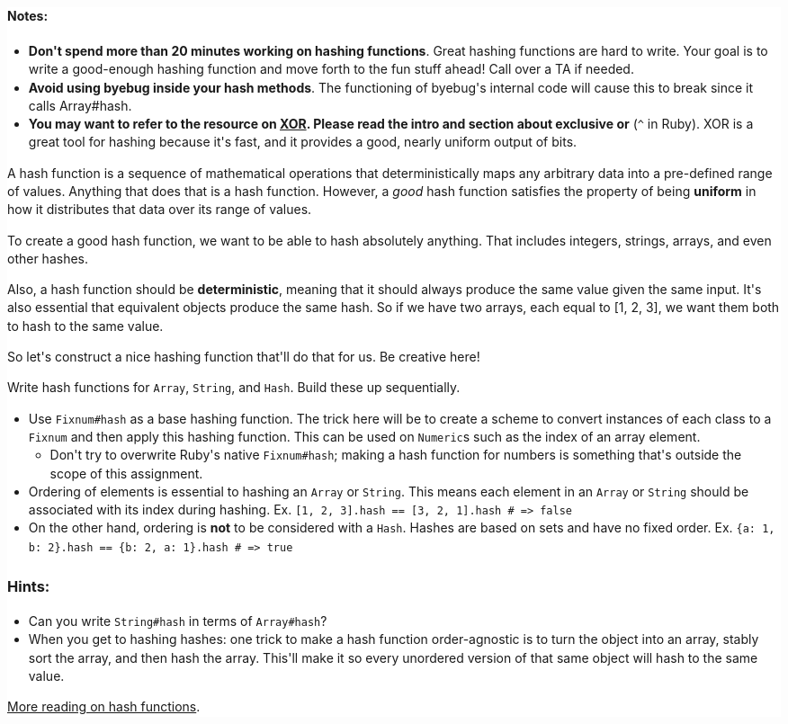 #### Notes:

* **Don't spend more than 20 minutes working on hashing functions**. Great hashing functions are hard to write. Your goal is to write a good-enough hashing function and move forth to the fun stuff ahead! Call over a TA if needed.
* **Avoid using byebug inside your hash methods**. The functioning of byebug's internal code will cause this to break since it calls Array#hash.
* **You may want to refer to the resource on
[XOR][xor-info]. Please read the intro and section about exclusive or** (`^` in Ruby). XOR is a great tool for hashing because
it's fast, and it provides a good, nearly uniform output of bits.

A hash function is a sequence of mathematical operations that
deterministically maps any arbitrary data into a pre-defined range of
values. Anything that does that is a hash function. However, a *good*
hash function satisfies the property of being **uniform** in how it
distributes that data over its range of values.

To create a good hash function, we want to be able to hash absolutely
anything. That includes integers, strings, arrays, and even other
hashes.

Also, a hash function should be **deterministic**, meaning that it
should always produce the same value given the same input. It's also
essential that equivalent objects produce the same hash. So if
we have two arrays, each equal to [1, 2, 3], we want them both to hash
to the same value.

So let's construct a nice hashing function that'll do that for us. Be
creative here!

Write hash functions for `Array`, `String`, and `Hash`. Build these up sequentially.

* Use `Fixnum#hash` as a base hashing function. The trick here will be to create a
  scheme to convert instances of each class to a `Fixnum` and then apply this
  hashing function. This can be used on `Numeric`s such as the index of an array
  element.
  * Don't try to overwrite Ruby's native `Fixnum#hash`; making a hash function
    for numbers is something that's outside the scope of this assignment.
* Ordering of elements is essential to hashing an `Array` or `String`. This means each
  element in an `Array` or `String` should be associated with its index during hashing.
  Ex. `[1, 2, 3].hash == [3, 2, 1].hash # => false`
* On the other hand, ordering is **not** to be considered with a `Hash`. Hashes are based
  on sets and have no fixed order. Ex. `{a: 1, b: 2}.hash == {b: 2, a: 1}.hash # => true`

### Hints:
* Can you write `String#hash` in terms of `Array#hash`?
* When you get to hashing hashes: one trick to make a hash function
  order-agnostic is to turn the object into an array, stably sort
  the array, and then hash the array. This'll make it so every
  unordered version of that same object will hash to the same value.


[More reading on hash functions][hash-info].


[skeleton]: https://github.com/appacademy/curriculum/blob/master/ruby/projects/hash_map_lru_cache/skeleton.zip?raw=true
[hash-info]: https://en.wikipedia.org/wiki/Hash_function
[xor-info]: https://www.calleerlandsson.com/posts/rubys-bitwise-operators/
[linked-list-wiki]: https://en.wikipedia.org/wiki/Linked_list
[lru-cache]: http://mcicpc.cs.atu.edu/archives/2012/mcpc2012/lru/lru.html
[dynamic_array]: https://github.com/appacademy/curriculum/blob/master/ruby/projects/hash_map_lru_cache/dynamic_array.md